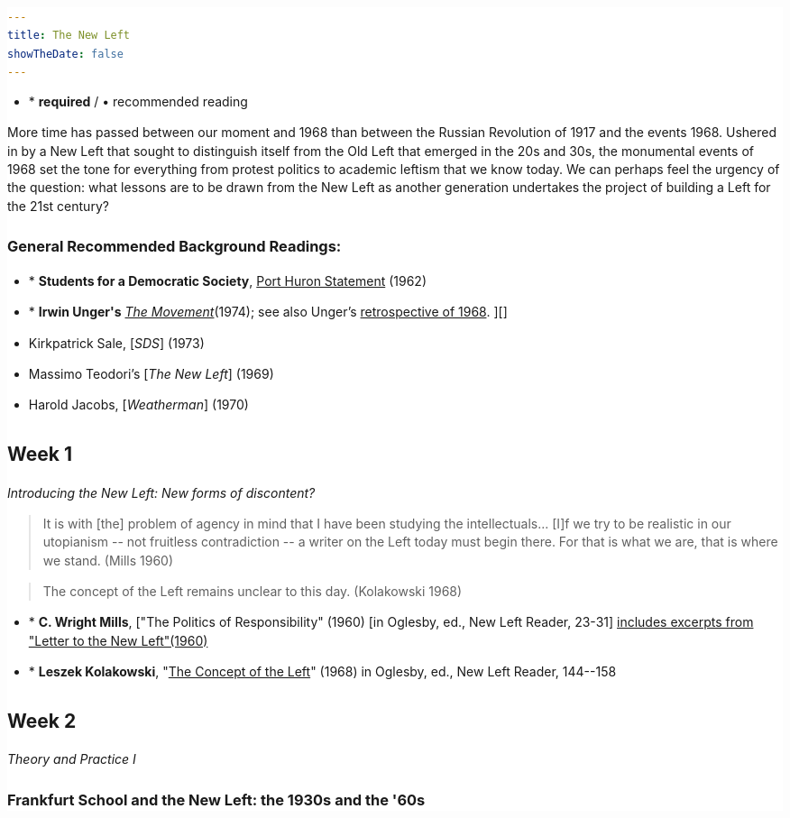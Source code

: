 ```yaml
---
title: The New Left
showTheDate: false
---
```

* \* **required** / • recommended reading

More time has passed between our moment and 1968 than between the Russian Revolution of 1917 and the events 1968. Ushered in by a New Left that sought to distinguish itself from the Old Left that emerged in the 20s and 30s, the monumental events of 1968 set the tone for everything from protest politics to academic leftism that we know today. We can perhaps feel the urgency of the question: what lessons are to be drawn from the New Left as another generation undertakes the project of building a Left for the 21st century?


### General Recommended Background Readings:

- \* **Students for a Democratic Society**, [Port Huron Statement](http://www2.iath.virginia.edu/sixties/HTML_docs/Resources/Primary/Manifestos/SDS_Port_Huron.html) (1962)

- \* **Irwin Unger\'s** [*The Movement*](https://www.amazon.com/Movement-History-American-Left-1959/dp/0060467266)(1974); see also Unger’s [retrospective of 1968](http://www.lehman.edu/vpadvance/artgallery/gallery/turning_point/unger.htm). ][]

- Kirkpatrick Sale, [*SDS*] (1973)

- Massimo Teodori’s [*The New Left*] (1969)

- Harold Jacobs, [*Weatherman*] (1970)

## Week 1

*Introducing the New Left: New forms of discontent?*

> It is with [the] problem of agency in mind that I have been studying the intellectuals... [I]f we try to be realistic in our utopianism -- not fruitless contradiction -- a writer on the Left today must begin there. For that is what we are, that is where we stand. (Mills 1960)

> The concept of the Left remains unclear to this day. (Kolakowski 1968)

- \* **C. Wright Mills**, ["The Politics of Responsibility" (1960) [in Oglesby, ed., New Left Reader, 23-31] [includes excerpts from "Letter to the New Left"(1960)](https://platypus1917.org/wp-content/uploads/archive/rgroups/2006-chicago/millscwright_politicsresponsibility1960.pdf)

- \* **Leszek Kolakowski**, "[The Concept of the Left](/file/readings/kolakowskileszek_conceptleft1968.pdf)" (1968) in Oglesby, ed., New Left Reader, 144--158


## Week 2
_Theory and Practice I_

### Frankfurt School and the New Left: the 1930s and the \'60s
